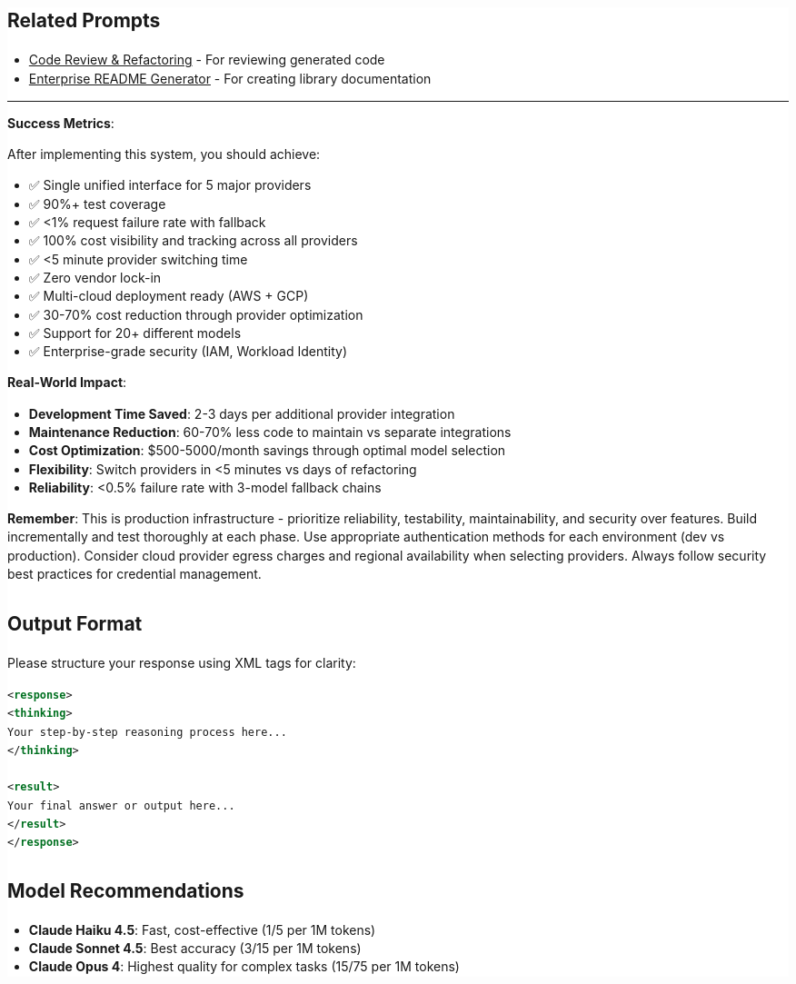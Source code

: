 ## Related Prompts

- [Code Review & Refactoring](./code-review-refactoring.md) - For reviewing generated code
- [Enterprise README Generator](./enterprise-readme-generator.md) - For creating library documentation

---

**Success Metrics**:

After implementing this system, you should achieve:
- ✅ Single unified interface for 5 major providers
- ✅ 90%+ test coverage
- ✅ <1% request failure rate with fallback
- ✅ 100% cost visibility and tracking across all providers
- ✅ <5 minute provider switching time
- ✅ Zero vendor lock-in
- ✅ Multi-cloud deployment ready (AWS + GCP)
- ✅ 30-70% cost reduction through provider optimization
- ✅ Support for 20+ different models
- ✅ Enterprise-grade security (IAM, Workload Identity)

**Real-World Impact**:
- **Development Time Saved**: 2-3 days per additional provider integration
- **Maintenance Reduction**: 60-70% less code to maintain vs separate integrations
- **Cost Optimization**: $500-5000/month savings through optimal model selection
- **Flexibility**: Switch providers in <5 minutes vs days of refactoring
- **Reliability**: <0.5% failure rate with 3-model fallback chains

**Remember**: This is production infrastructure - prioritize reliability, testability, maintainability, and security over features. Build incrementally and test thoroughly at each phase. Use appropriate authentication methods for each environment (dev vs production). Consider cloud provider egress charges and regional availability when selecting providers. Always follow security best practices for credential management.

</task>

## Output Format

Please structure your response using XML tags for clarity:

```xml
<response>
<thinking>
Your step-by-step reasoning process here...
</thinking>

<result>
Your final answer or output here...
</result>
</response>
```

## Model Recommendations

- **Claude Haiku 4.5**: Fast, cost-effective ($1/$5 per 1M tokens)
- **Claude Sonnet 4.5**: Best accuracy ($3/$15 per 1M tokens)
- **Claude Opus 4**: Highest quality for complex tasks ($15/$75 per 1M tokens)

